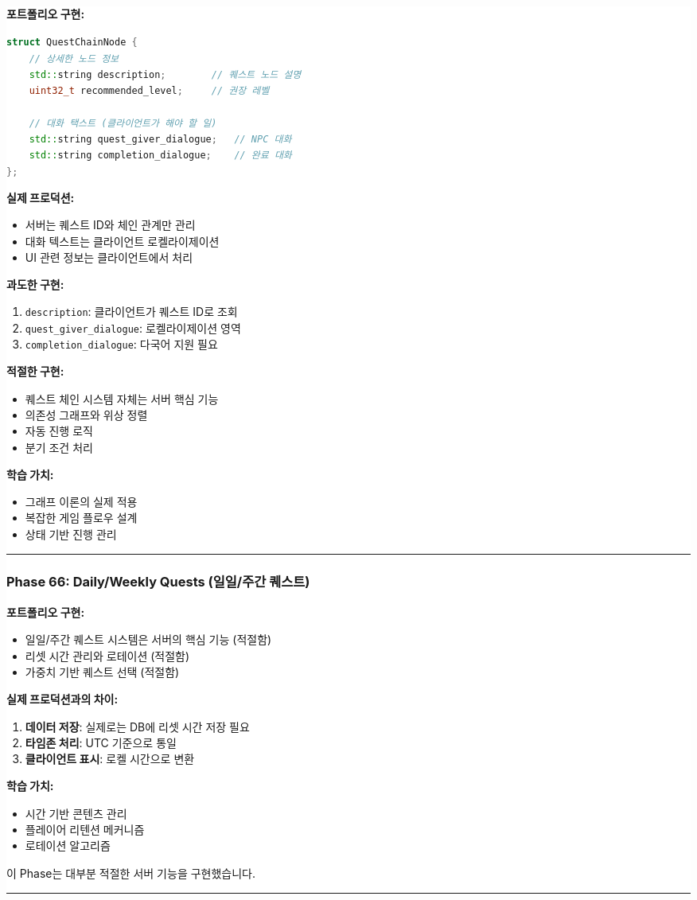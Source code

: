 **포트폴리오 구현:**
```cpp
struct QuestChainNode {
    // 상세한 노드 정보
    std::string description;        // 퀘스트 노드 설명
    uint32_t recommended_level;     // 권장 레벨
    
    // 대화 택스트 (클라이언트가 해야 할 일)
    std::string quest_giver_dialogue;   // NPC 대화
    std::string completion_dialogue;    // 완료 대화
};
```

**실제 프로덕션:**
- 서버는 퀘스트 ID와 체인 관계만 관리
- 대화 텍스트는 클라이언트 로켈라이제이션
- UI 관련 정보는 클라이언트에서 처리

**과도한 구현:**
1. `description`: 클라이언트가 퀘스트 ID로 조회
2. `quest_giver_dialogue`: 로켈라이제이션 영역
3. `completion_dialogue`: 다국어 지원 필요

**적절한 구현:**
- 퀘스트 체인 시스템 자체는 서버 핵심 기능
- 의존성 그래프와 위상 정렬
- 자동 진행 로직
- 분기 조건 처리

**학습 가치:**
- 그래프 이론의 실제 적용
- 복잡한 게임 플로우 설계
- 상태 기반 진행 관리

---

### Phase 66: Daily/Weekly Quests (일일/주간 퀘스트)

**포트폴리오 구현:**
- 일일/주간 퀘스트 시스템은 서버의 핵심 기능 (적절함)
- 리셋 시간 관리와 로테이션 (적절함)
- 가중치 기반 퀘스트 선택 (적절함)

**실제 프로덕션과의 차이:**
1. **데이터 저장**: 실제로는 DB에 리셋 시간 저장 필요
2. **타임존 처리**: UTC 기준으로 통일
3. **클라이언트 표시**: 로켈 시간으로 변환

**학습 가치:**
- 시간 기반 콘텐츠 관리
- 플레이어 리텐션 메커니즘
- 로테이션 알고리즘

이 Phase는 대부분 적절한 서버 기능을 구현했습니다.

---
